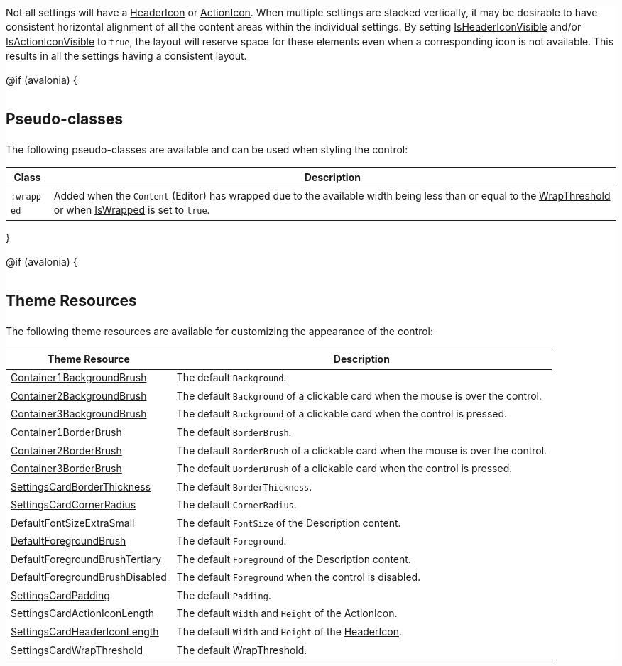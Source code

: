 Not all settings will have a [HeaderIcon](xref:@ActiproUIRoot.Controls.Views.SettingsCard.HeaderIcon) or [ActionIcon](xref:@ActiproUIRoot.Controls.Views.SettingsCard.ActionIcon).  When multiple settings are stacked vertically, it may be desirable to have consistent horizontal alignment of all the content areas within the individual settings.  By setting [IsHeaderIconVisible](xref:@ActiproUIRoot.Controls.Views.SettingsCard.IsHeaderIconVisible) and/or [IsActionIconVisible](xref:@ActiproUIRoot.Controls.Views.SettingsCard.IsActionIconVisible) to `true`, the layout will reserve space for these elements even when a corresponding icon is not available.  This results in all the settings having a consistent layout.

@if (avalonia) {

## Pseudo-classes

The following pseudo-classes are available and can be used when styling the control:

| Class | Description |
| ----- | ----- |
| `:wrapped` | Added when the `Content` (Editor) has wrapped due to the available width being less than or equal to the [WrapThreshold](xref:@ActiproUIRoot.Controls.SettingsCard.WrapThreshold) or when [IsWrapped](xref:@ActiproUIRoot.Controls.SettingsCard.IsWrapped) is set to `true`. |

}

@if (avalonia) {
## Theme Resources

The following theme resources are available for customizing the appearance of the control:

| Theme Resource | Description |
| ----- | ----- |
| [Container1BackgroundBrush](xref:@ActiproUIRoot.Themes.ThemeResourceKind.Container1BackgroundBrush) | The default `Background`. |
| [Container2BackgroundBrush](xref:@ActiproUIRoot.Themes.ThemeResourceKind.Container1BackgroundBrush) | The default `Background` of a clickable card when the mouse is over the control. |
| [Container3BackgroundBrush](xref:@ActiproUIRoot.Themes.ThemeResourceKind.Container1BackgroundBrush) | The default `Background` of a clickable card when the control is pressed. |
| [Container1BorderBrush](xref:@ActiproUIRoot.Themes.ThemeResourceKind.Container1BorderBrush) | The default `BorderBrush`. |
| [Container2BorderBrush](xref:@ActiproUIRoot.Themes.ThemeResourceKind.Container1BorderBrush) | The default `BorderBrush` of a clickable card when the mouse is over the control. |
| [Container3BorderBrush](xref:@ActiproUIRoot.Themes.ThemeResourceKind.Container1BorderBrush) | The default `BorderBrush` of a clickable card when the control is pressed. |
| [SettingsCardBorderThickness](xref:@ActiproUIRoot.Themes.ThemeResourceKind.SettingsCardBorderThickness) | The default `BorderThickness`. |
| [SettingsCardCornerRadius](xref:@ActiproUIRoot.Themes.ThemeResourceKind.SettingsCardCornerRadius) | The default `CornerRadius`. |
| [DefaultFontSizeExtraSmall](xref:@ActiproUIRoot.Themes.ThemeResourceKind.DefaultFontSizeExtraSmall) | The default `FontSize` of the [Description](xref:@ActiproUIRoot.Controls.SettingsCard.Description) content. |
| [DefaultForegroundBrush](xref:@ActiproUIRoot.Themes.ThemeResourceKind.DefaultForegroundBrush) | The default `Foreground`. |
| [DefaultForegroundBrushTertiary](xref:@ActiproUIRoot.Themes.ThemeResourceKind.DefaultForegroundBrushTertiary) | The default `Foreground` of the [Description](xref:@ActiproUIRoot.Controls.SettingsCard.Description) content. |
| [DefaultForegroundBrushDisabled](xref:@ActiproUIRoot.Themes.ThemeResourceKind.DefaultForegroundBrushDisabled) | The default `Foreground` when the control is disabled. |
| [SettingsCardPadding](xref:@ActiproUIRoot.Themes.ThemeResourceKind.SettingsCardPadding) | The default `Padding`. |
| [SettingsCardActionIconLength](xref:@ActiproUIRoot.Themes.ThemeResourceKind.SettingsCardActionIconLength) | The default `Width` and `Height` of the [ActionIcon](xref:@ActiproUIRoot.Controls.SettingsCard.ActionIcon). |
| [SettingsCardHeaderIconLength](xref:@ActiproUIRoot.Themes.ThemeResourceKind.SettingsCardHeaderIconLength) | The default `Width` and `Height` of the [HeaderIcon](xref:@ActiproUIRoot.Controls.SettingsCard.HeaderIcon). |
| [SettingsCardWrapThreshold](xref:@ActiproUIRoot.Themes.ThemeResourceKind.SettingsCardWrapThreshold) | The default [WrapThreshold](xref:@ActiproUIRoot.Controls.SettingsCard.WrapThreshold). |
